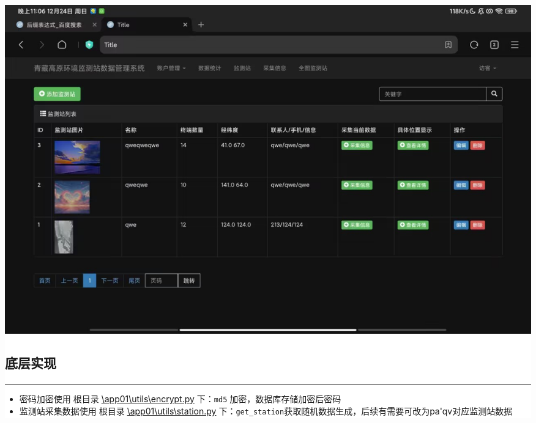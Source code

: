 ![V8C88EZ0CDAI3VFHNO_tmb](./README.assets/V8C88EZ0CDAI3VFHNO_tmb.jpg)

## **底层实现**

---

- 密码加密使用 根目录 [\app01\utils\encrypt.py](https://github.com/Nashi1436/PythonLessonTask_django_web/blob/main/app01/utils/encrypt.py) 下：`md5` 加密，数据库存储加密后密码
- 监测站采集数据使用 根目录 [\app01\utils\station.py](https://github.com/Nashi1436/PythonLessonTask_django_web/blob/main/app01/utils/station.py) 下：`get_station`获取随机数据生成，后续有需要可改为pa'qv对应监测站数据
